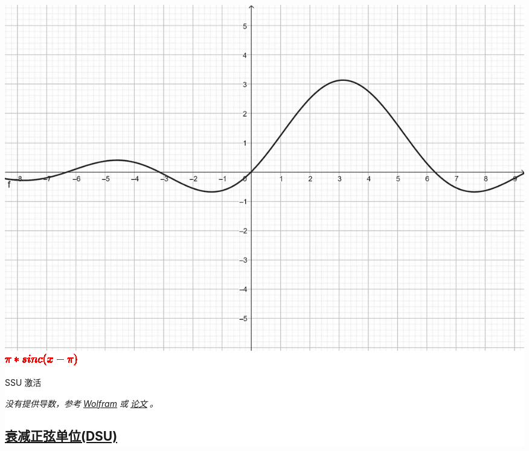 ![](img/4b1199dcd5cc1c0f369fe69322120eaf.png)![](img/c2928a80b94a8981b8303508bc3484e2.png)

SSU 激活

*没有提供导数，参考* [*Wolfram*](https://www.wolframalpha.com/input?i=pi*sinc%28x-pi%29+derivative) *或* [*论文*](https://arxiv.org/pdf/2111.04020.pdf) *。*

## [衰减正弦单位(DSU)](https://arxiv.org/pdf/2111.04020.pdf)
